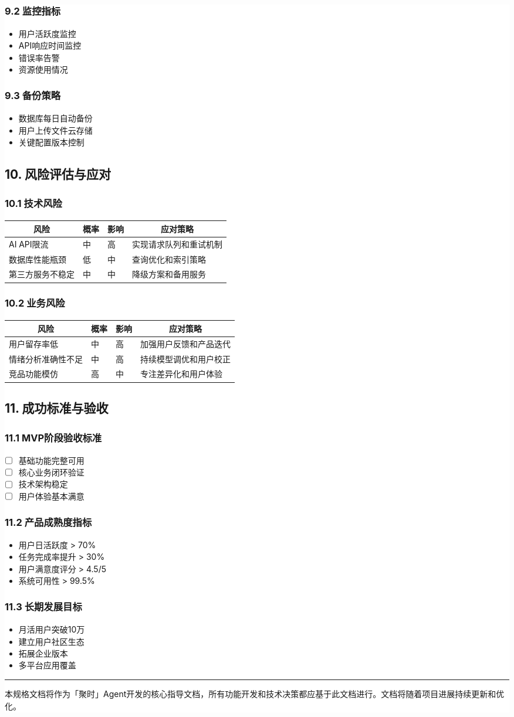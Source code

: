 ### 9.2 监控指标
- 用户活跃度监控
- API响应时间监控
- 错误率告警
- 资源使用情况

### 9.3 备份策略
- 数据库每日自动备份
- 用户上传文件云存储
- 关键配置版本控制

## 10. 风险评估与应对

### 10.1 技术风险
| 风险 | 概率 | 影响 | 应对策略 |
|------|------|------|----------|
| AI API限流 | 中 | 高 | 实现请求队列和重试机制 |
| 数据库性能瓶颈 | 低 | 中 | 查询优化和索引策略 |
| 第三方服务不稳定 | 中 | 中 | 降级方案和备用服务 |

### 10.2 业务风险
| 风险 | 概率 | 影响 | 应对策略 |
|------|------|------|----------|
| 用户留存率低 | 中 | 高 | 加强用户反馈和产品迭代 |
| 情绪分析准确性不足 | 中 | 高 | 持续模型调优和用户校正 |
| 竞品功能模仿 | 高 | 中 | 专注差异化和用户体验 |

## 11. 成功标准与验收

### 11.1 MVP阶段验收标准
- [ ] 基础功能完整可用
- [ ] 核心业务闭环验证
- [ ] 技术架构稳定
- [ ] 用户体验基本满意

### 11.2 产品成熟度指标
- 用户日活跃度 > 70%
- 任务完成率提升 > 30%
- 用户满意度评分 > 4.5/5
- 系统可用性 > 99.5%

### 11.3 长期发展目标
- 月活用户突破10万
- 建立用户社区生态
- 拓展企业版本
- 多平台应用覆盖

---

本规格文档将作为「聚时」Agent开发的核心指导文档，所有功能开发和技术决策都应基于此文档进行。文档将随着项目进展持续更新和优化。 